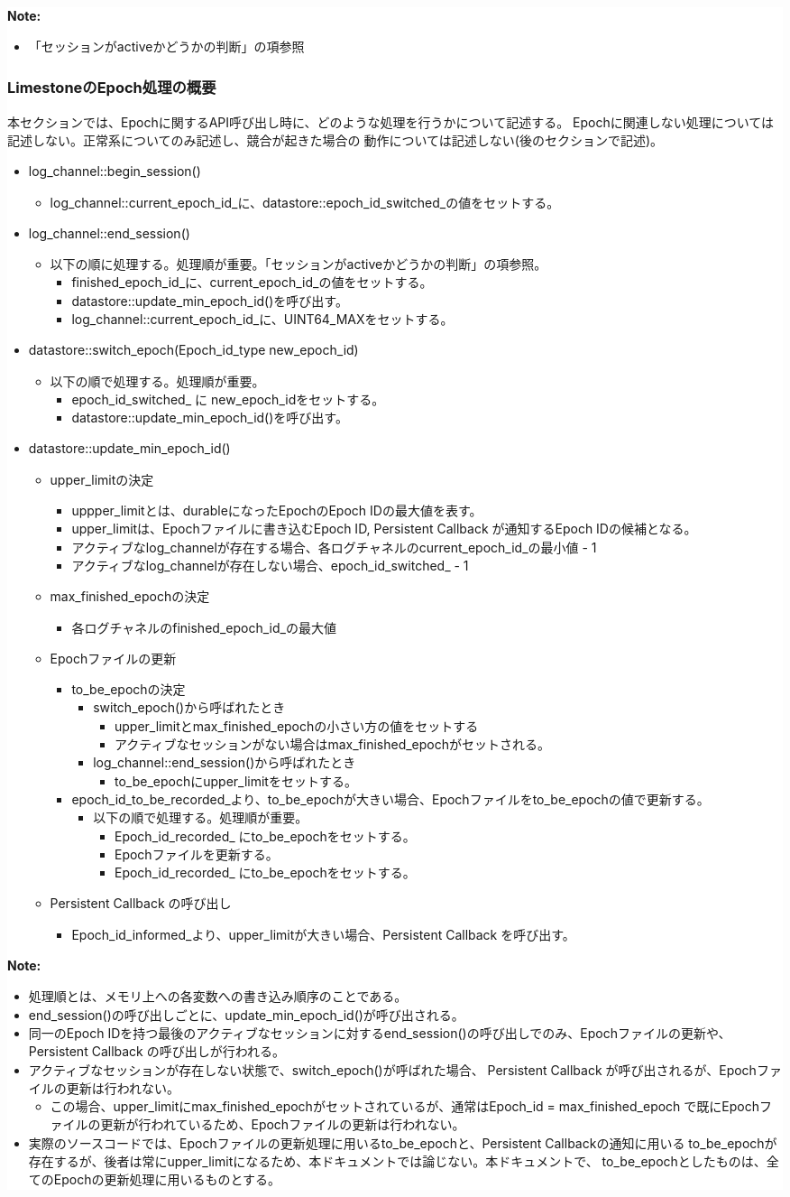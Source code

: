 
**Note:**

* 「セッションがactiveかどうかの判断」の項参照

### LimestoneのEpoch処理の概要

本セクションでは、Epochに関するAPI呼び出し時に、どのような処理を行うかについて記述する。
Epochに関連しない処理については記述しない。正常系についてのみ記述し、競合が起きた場合の
動作については記述しない(後のセクションで記述)。

* log_channel::begin_session()
  * log_channel::current_epoch_id_に、datastore::epoch_id_switched_の値をセットする。

* log_channel::end_session()
  * 以下の順に処理する。処理順が重要。「セッションがactiveかどうかの判断」の項参照。
    * finished_epoch_id_に、current_epoch_id_の値をセットする。
    * datastore::update_min_epoch_id()を呼び出す。
    * log_channel::current_epoch_id_に、UINT64_MAXをセットする。

* datastore::switch_epoch(Epoch_id_type new_epoch_id)
  * 以下の順で処理する。処理順が重要。
    * epoch_id_switched_ に new_epoch_idをセットする。
    * datastore::update_min_epoch_id()を呼び出す。

* datastore::update_min_epoch_id()
  * upper_limitの決定
    * uppper_limitとは、durableになったEpochのEpoch IDの最大値を表す。
    * upper_limitは、Epochファイルに書き込むEpoch ID, Persistent Callback が通知するEpoch IDの候補となる。
    * アクティブなlog_channelが存在する場合、各ログチャネルのcurrent_epoch_id_の最小値 - 1
    * アクティブなlog_channelが存在しない場合、epoch_id_switched_ - 1

  * max_finished_epochの決定
    * 各ログチャネルのfinished_epoch_id_の最大値
  * Epochファイルの更新
    * to_be_epochの決定
      * switch_epoch()から呼ばれたとき
        * upper_limitとmax_finished_epochの小さい方の値をセットする
        * アクティブなセッションがない場合はmax_finished_epochがセットされる。
      * log_channel::end_session()から呼ばれたとき
        * to_be_epochにupper_limitをセットする。
    * epoch_id_to_be_recorded_より、to_be_epochが大きい場合、Epochファイルをto_be_epochの値で更新する。
      * 以下の順で処理する。処理順が重要。
        * Epoch_id_recorded_ にto_be_epochをセットする。
        * Epochファイルを更新する。
        * Epoch_id_recorded_ にto_be_epochをセットする。
  * Persistent Callback の呼び出し
    * Epoch_id_informed_より、upper_limitが大きい場合、Persistent Callback を呼び出す。

**Note:**

* 処理順とは、メモリ上への各変数への書き込み順序のことである。
* end_session()の呼び出しごとに、update_min_epoch_id()が呼び出される。
* 同一のEpoch IDを持つ最後のアクティブなセッションに対するend_session()の呼び出しでのみ、Epochファイルの更新や、Persistent Callback の呼び出しが行われる。
* アクティブなセッションが存在しない状態で、switch_epoch()が呼ばれた場合、
  Persistent Callback が呼び出されるが、Epochファイルの更新は行われない。
    * この場合、upper_limitにmax_finished_epochがセットされているが、通常はEpoch_id = max_finished_epoch
      で既にEpochファイルの更新が行われているため、Epochファイルの更新は行われない。
* 実際のソースコードでは、Epochファイルの更新処理に用いるto_be_epochと、Persistent Callbackの通知に用いる
  to_be_epochが存在するが、後者は常にupper_limitになるため、本ドキュメントでは論じない。本ドキュメントで、
  to_be_epochとしたものは、全てのEpochの更新処理に用いるものとする。
